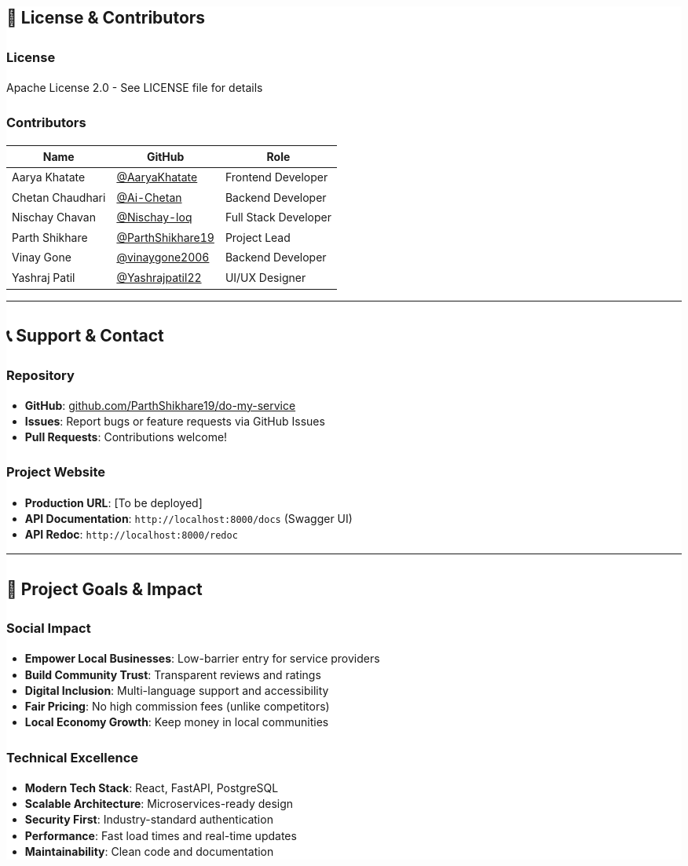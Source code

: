 ## 📄 License & Contributors

### License
Apache License 2.0 - See LICENSE file for details

### Contributors
| Name | GitHub | Role |
|------|--------|------|
| Aarya Khatate | [@AaryaKhatate](https://github.com/AaryaKhatate) | Frontend Developer |
| Chetan Chaudhari | [@Ai-Chetan](https://github.com/Ai-Chetan) | Backend Developer |
| Nischay Chavan | [@Nischay-loq](https://github.com/Nischay-loq) | Full Stack Developer |
| Parth Shikhare | [@ParthShikhare19](https://github.com/ParthShikhare19) | Project Lead |
| Vinay Gone | [@vinaygone2006](https://github.com/vinaygone2006) | Backend Developer |
| Yashraj Patil | [@Yashrajpatil22](https://github.com/Yashrajpatil22) | UI/UX Designer |

---

## 📞 Support & Contact

### Repository
- **GitHub**: [github.com/ParthShikhare19/do-my-service](https://github.com/ParthShikhare19/do-my-service)
- **Issues**: Report bugs or feature requests via GitHub Issues
- **Pull Requests**: Contributions welcome!

### Project Website
- **Production URL**: [To be deployed]
- **API Documentation**: `http://localhost:8000/docs` (Swagger UI)
- **API Redoc**: `http://localhost:8000/redoc`

---

## 🎯 Project Goals & Impact

### Social Impact
- **Empower Local Businesses**: Low-barrier entry for service providers
- **Build Community Trust**: Transparent reviews and ratings
- **Digital Inclusion**: Multi-language support and accessibility
- **Fair Pricing**: No high commission fees (unlike competitors)
- **Local Economy Growth**: Keep money in local communities

### Technical Excellence
- **Modern Tech Stack**: React, FastAPI, PostgreSQL
- **Scalable Architecture**: Microservices-ready design
- **Security First**: Industry-standard authentication
- **Performance**: Fast load times and real-time updates
- **Maintainability**: Clean code and documentation
